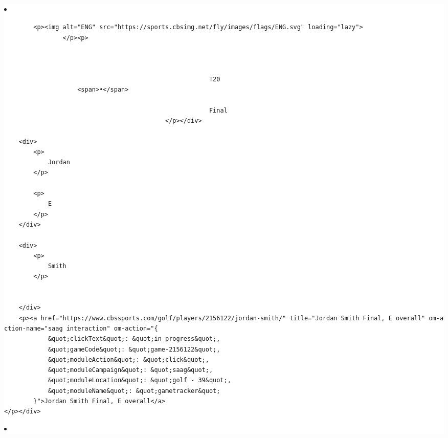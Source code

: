 

    


<li data-index="39" id="game-2156122">
    <div>
        <div>
                                            
                            
                
    
    
    
            <p><img alt="ENG" src="https://sports.cbsimg.net/fly/images/flags/ENG.svg" loading="lazy">
                    </p><p>
    

                
                                                            T20
                        <span>•</span>
                                    
                                                            Final
                                                </p></div>

        <div>
            <p>
                Jordan
            </p>

            <p>
                E
            </p>
        </div>

        <div>
            <p>
                Smith
            </p>

            
        </div>
        <p><a href="https://www.cbssports.com/golf/players/2156122/jordan-smith/" title="Jordan Smith Final, E overall" om-action-name="saag interaction" om-action="{
                &quot;clickText&quot;: &quot;in progress&quot;,
                &quot;gameCode&quot;: &quot;game-2156122&quot;,
                &quot;moduleAction&quot;: &quot;click&quot;,
                &quot;moduleCampaign&quot;: &quot;saag&quot;,
                &quot;moduleLocation&quot;: &quot;golf - 39&quot;,
                &quot;moduleName&quot;: &quot;gametracker&quot;
            }">Jordan Smith Final, E overall</a>
    </p></div>
</li>
                                            


    


<li data-index="40" id="game-50001321">
    <div>
        <div>
                                            